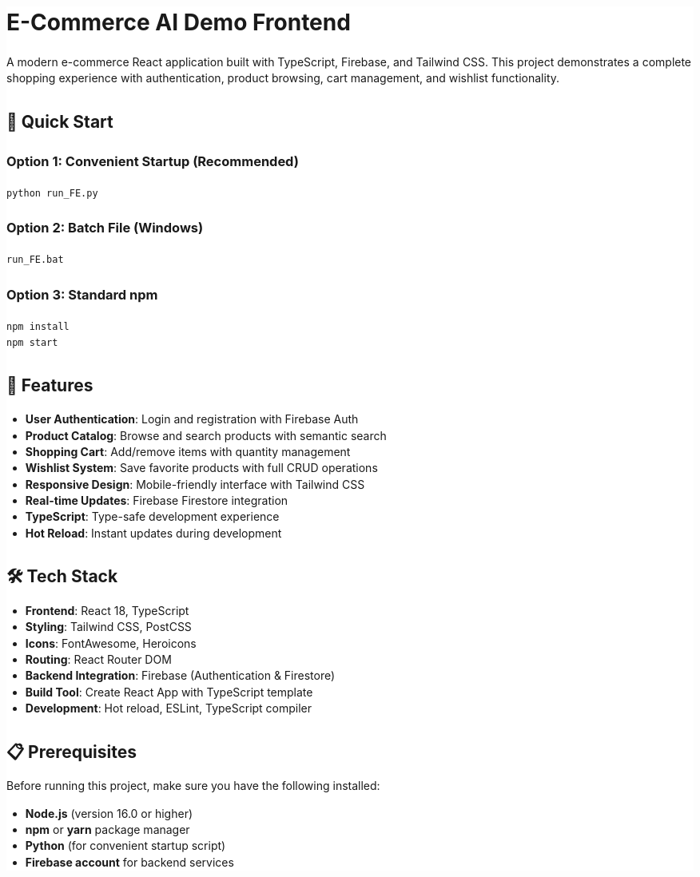 # E-Commerce AI Demo Frontend

A modern e-commerce React application built with TypeScript, Firebase, and Tailwind CSS. This project demonstrates a complete shopping experience with authentication, product browsing, cart management, and wishlist functionality.

## 🚀 Quick Start

### Option 1: Convenient Startup (Recommended)
```bash
python run_FE.py
```

### Option 2: Batch File (Windows)
```bash
run_FE.bat
```

### Option 3: Standard npm
```bash
npm install
npm start
```

## 🎯 Features

- **User Authentication**: Login and registration with Firebase Auth
- **Product Catalog**: Browse and search products with semantic search
- **Shopping Cart**: Add/remove items with quantity management
- **Wishlist System**: Save favorite products with full CRUD operations
- **Responsive Design**: Mobile-friendly interface with Tailwind CSS
- **Real-time Updates**: Firebase Firestore integration
- **TypeScript**: Type-safe development experience
- **Hot Reload**: Instant updates during development

## 🛠️ Tech Stack

- **Frontend**: React 18, TypeScript
- **Styling**: Tailwind CSS, PostCSS
- **Icons**: FontAwesome, Heroicons
- **Routing**: React Router DOM
- **Backend Integration**: Firebase (Authentication & Firestore)
- **Build Tool**: Create React App with TypeScript template
- **Development**: Hot reload, ESLint, TypeScript compiler

## 📋 Prerequisites

Before running this project, make sure you have the following installed:

- **Node.js** (version 16.0 or higher)
- **npm** or **yarn** package manager
- **Python** (for convenient startup script)
- **Firebase account** for backend services
